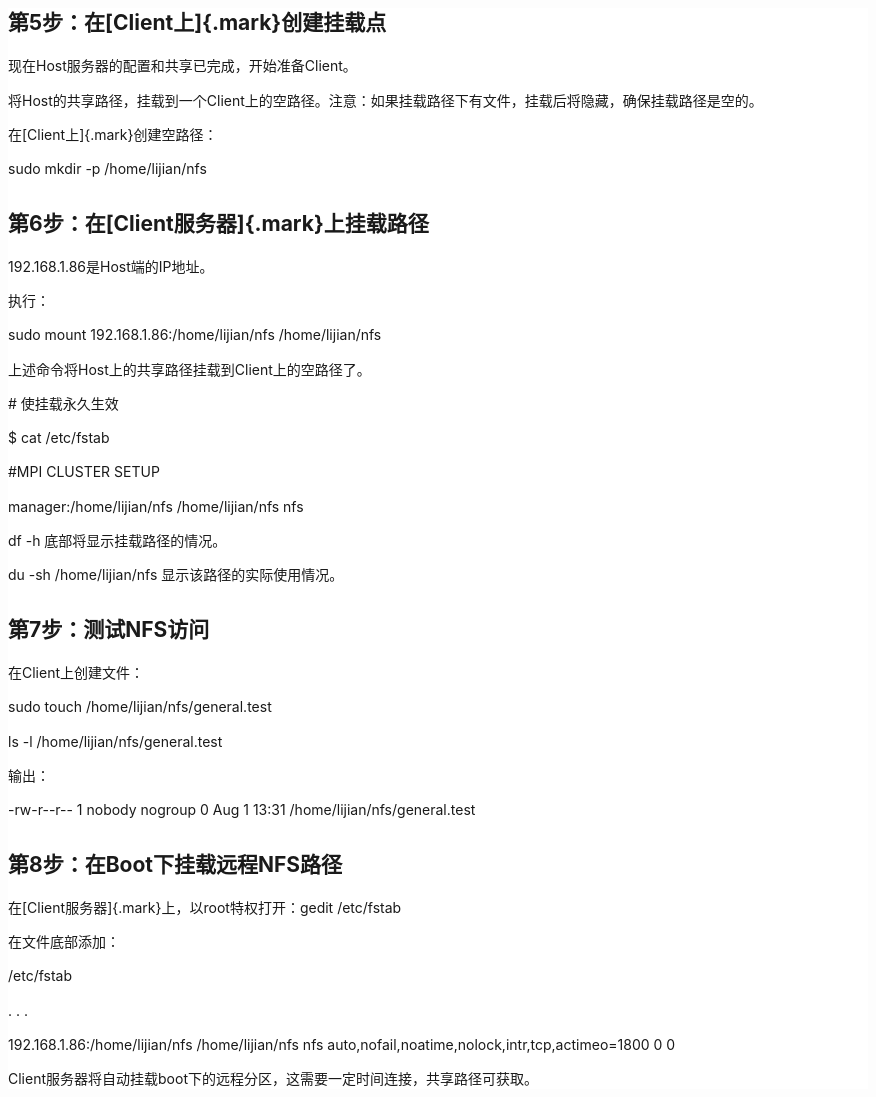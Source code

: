 ## 第5步：在[Client上]{.mark}创建挂载点

现在Host服务器的配置和共享已完成，开始准备Client。

将Host的共享路径，挂载到一个Client上的空路径。注意：如果挂载路径下有文件，挂载后将隐藏，确保挂载路径是空的。

在[Client上]{.mark}创建空路径：

sudo mkdir -p /home/lijian/nfs

## 第6步：在[Client服务器]{.mark}上挂载路径

192.168.1.86是Host端的IP地址。

执行：

sudo mount 192.168.1.86:/home/lijian/nfs /home/lijian/nfs

上述命令将Host上的共享路径挂载到Client上的空路径了。

\# 使挂载永久生效

\$ cat /etc/fstab

#MPI CLUSTER SETUP

manager:/home/lijian/nfs /home/lijian/nfs nfs

df -h 底部将显示挂载路径的情况。

du -sh /home/lijian/nfs 显示该路径的实际使用情况。

## 第7步：测试NFS访问

在Client上创建文件：

sudo touch /home/lijian/nfs/general.test

ls -l /home/lijian/nfs/general.test

输出：

-rw-r\--r\-- 1 nobody nogroup 0 Aug 1 13:31
/home/lijian/nfs/general.test

## 第8步：在Boot下挂载远程NFS路径

在[Client服务器]{.mark}上，以root特权打开：gedit /etc/fstab

在文件底部添加：

/etc/fstab

. . .

192.168.1.86:/home/lijian/nfs /home/lijian/nfs nfs
auto,nofail,noatime,nolock,intr,tcp,actimeo=1800 0 0

Client服务器将自动挂载boot下的远程分区，这需要一定时间连接，共享路径可获取。
